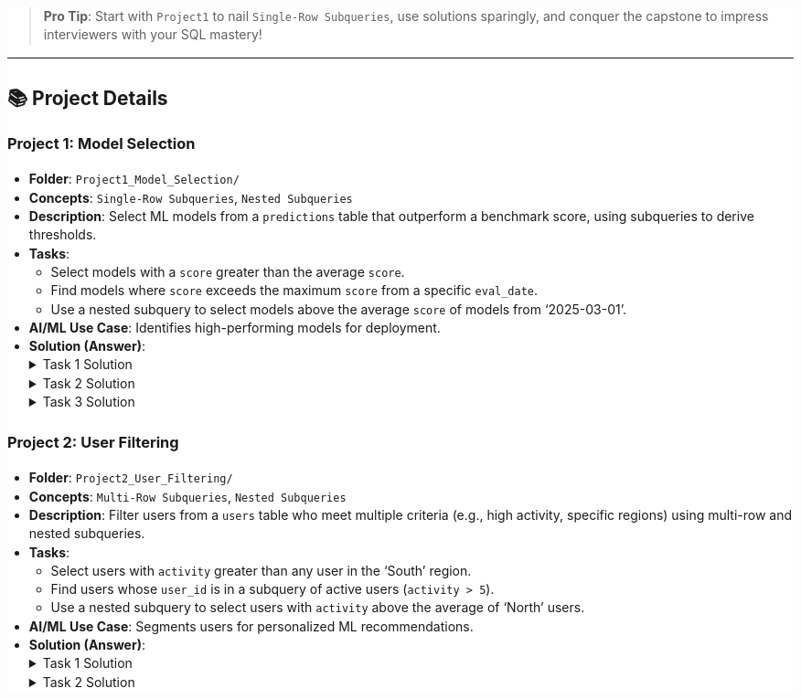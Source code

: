 > **Pro Tip**: Start with `Project1` to nail `Single-Row Subqueries`, use solutions sparingly, and conquer the capstone to impress interviewers with your SQL mastery!

---

## 📚 Project Details

### Project 1: Model Selection
- **Folder**: `Project1_Model_Selection/`
- **Concepts**: `Single-Row Subqueries`, `Nested Subqueries`
- **Description**: Select ML models from a `predictions` table that outperform a benchmark score, using subqueries to derive thresholds.
- **Tasks**:
  - Select models with a `score` greater than the average `score`.
  - Find models where `score` exceeds the maximum `score` from a specific `eval_date`.
  - Use a nested subquery to select models above the average `score` of models from ‘2025-03-01’.
- **AI/ML Use Case**: Identifies high-performing models for deployment.
- **Solution (Answer)**:
  <details><summary>Task 1 Solution</summary></details>
  <details><summary>Task 2 Solution</summary></details>
  <details><summary>Task 3 Solution</summary></details>

### Project 2: User Filtering
- **Folder**: `Project2_User_Filtering/`
- **Concepts**: `Multi-Row Subqueries`, `Nested Subqueries`
- **Description**: Filter users from a `users` table who meet multiple criteria (e.g., high activity, specific regions) using multi-row and nested subqueries.
- **Tasks**:
  - Select users with `activity` greater than any user in the ‘South’ region.
  - Find users whose `user_id` is in a subquery of active users (`activity > 5`).
  - Use a nested subquery to select users with `activity` above the average of ‘North’ users.
- **AI/ML Use Case**: Segments users for personalized ML recommendations.
- **Solution (Answer)**:
  <details><summary>Task 1 Solution</summary></details>
  <details>
  <summary>Task 2 Solution</summary>